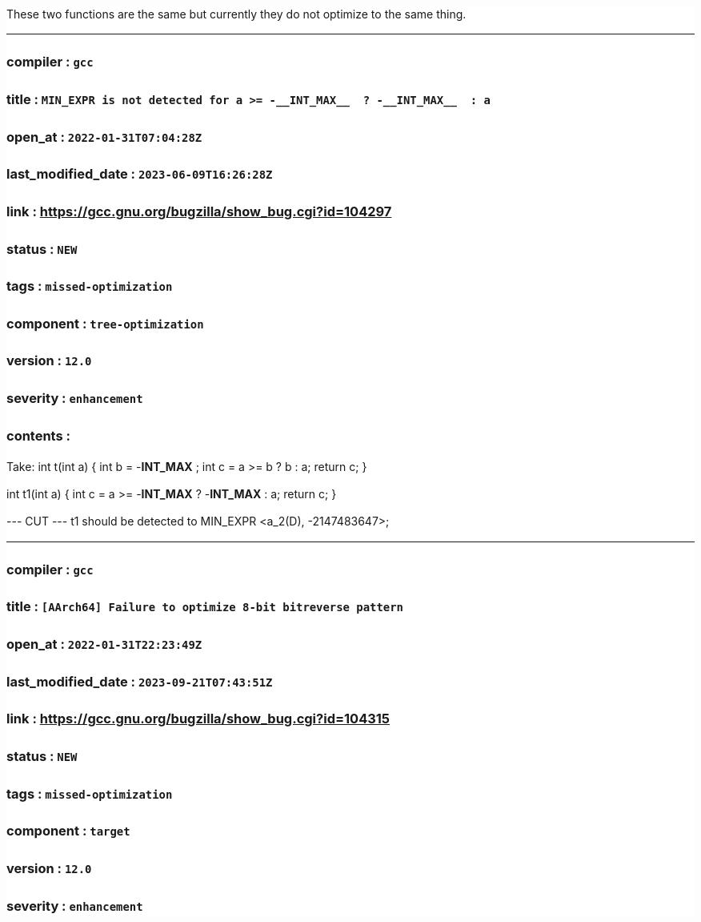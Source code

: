 These two functions are the same but currently they do not optimize to the same thing.


---


### compiler : `gcc`
### title : `MIN_EXPR is not detected for a >= -__INT_MAX__  ? -__INT_MAX__  : a`
### open_at : `2022-01-31T07:04:28Z`
### last_modified_date : `2023-06-09T16:26:28Z`
### link : https://gcc.gnu.org/bugzilla/show_bug.cgi?id=104297
### status : `NEW`
### tags : `missed-optimization`
### component : `tree-optimization`
### version : `12.0`
### severity : `enhancement`
### contents :
Take:
int t(int a)
{
    int b = -__INT_MAX__ ;
    int c = a >= b ? b : a;
    return c;
}

int t1(int a)
{
    int c = a >= -__INT_MAX__  ? -__INT_MAX__  : a;
    return c;
}

--- CUT ---
t1 should be detected to MIN_EXPR <a_2(D), -2147483647>;


---


### compiler : `gcc`
### title : `[AArch64] Failure to optimize 8-bit bitreverse pattern`
### open_at : `2022-01-31T22:23:49Z`
### last_modified_date : `2023-09-21T07:43:51Z`
### link : https://gcc.gnu.org/bugzilla/show_bug.cgi?id=104315
### status : `NEW`
### tags : `missed-optimization`
### component : `target`
### version : `12.0`
### severity : `enhancement`
